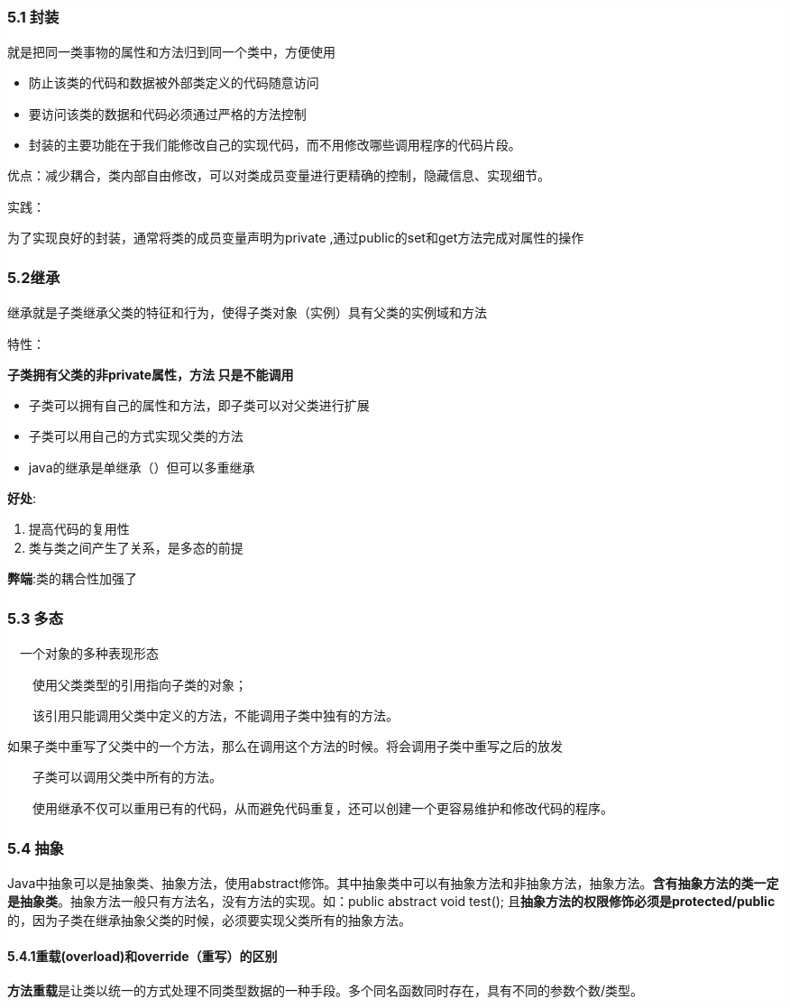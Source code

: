 ### 5.1 封装

就是把同一类事物的属性和方法归到同一个类中，方便使用 

- 防止该类的代码和数据被外部类定义的代码随意访问 

- 要访问该类的数据和代码必须通过严格的方法控制 

- 封装的主要功能在于我们能修改自己的实现代码，而不用修改哪些调用程序的代码片段。

优点：减少耦合，类内部自由修改，可以对类成员变量进行更精确的控制，隐藏信息、实现细节。

实践： 

为了实现良好的封装，通常将类的成员变量声明为private ,通过public的set和get方法完成对属性的操作

### 5.2继承

继承就是子类继承父类的特征和行为，使得子类对象（实例）具有父类的实例域和方法

特性： 

**子类拥有父类的非private属性，方法  只是不能调用**

- 子类可以拥有自己的属性和方法，即子类可以对父类进行扩展 

- 子类可以用自己的方式实现父类的方法 

- java的继承是单继承（）但可以多重继承 

**好处**:

1. 提高代码的复用性
2. 类与类之间产生了关系，是多态的前提

**弊端**:类的耦合性加强了

### 5.3 多态

   　一个对象的多种表现形态

　　使用父类类型的引用指向子类的对象；

　　该引用只能调用父类中定义的方法，不能调用子类中独有的方法。

如果子类中重写了父类中的一个方法，那么在调用这个方法的时候。将会调用子类中重写之后的放发

　　子类可以调用父类中所有的方法。

 

　　使用继承不仅可以重用已有的代码，从而避免代码重复，还可以创建一个更容易维护和修改代码的程序。

### 5.4 抽象

​     Java中抽象可以是抽象类、抽象方法，使用abstract修饰。其中抽象类中可以有抽象方法和非抽象方法，抽象方法。**含有抽象方法的类一定是抽象类**。抽象方法一般只有方法名，没有方法的实现。如：public abstract void test(); 且**抽象方法的权限修饰必须是protected/public** 的，因为子类在继承抽象父类的时候，必须要实现父类所有的抽象方法。

#### 5.4.1重载(overload)和override（重写）的区别

 **方法重载**是让类以统一的方式处理不同类型数据的一种手段。多个同名函数同时存在，具有不同的参数个数/类型。
